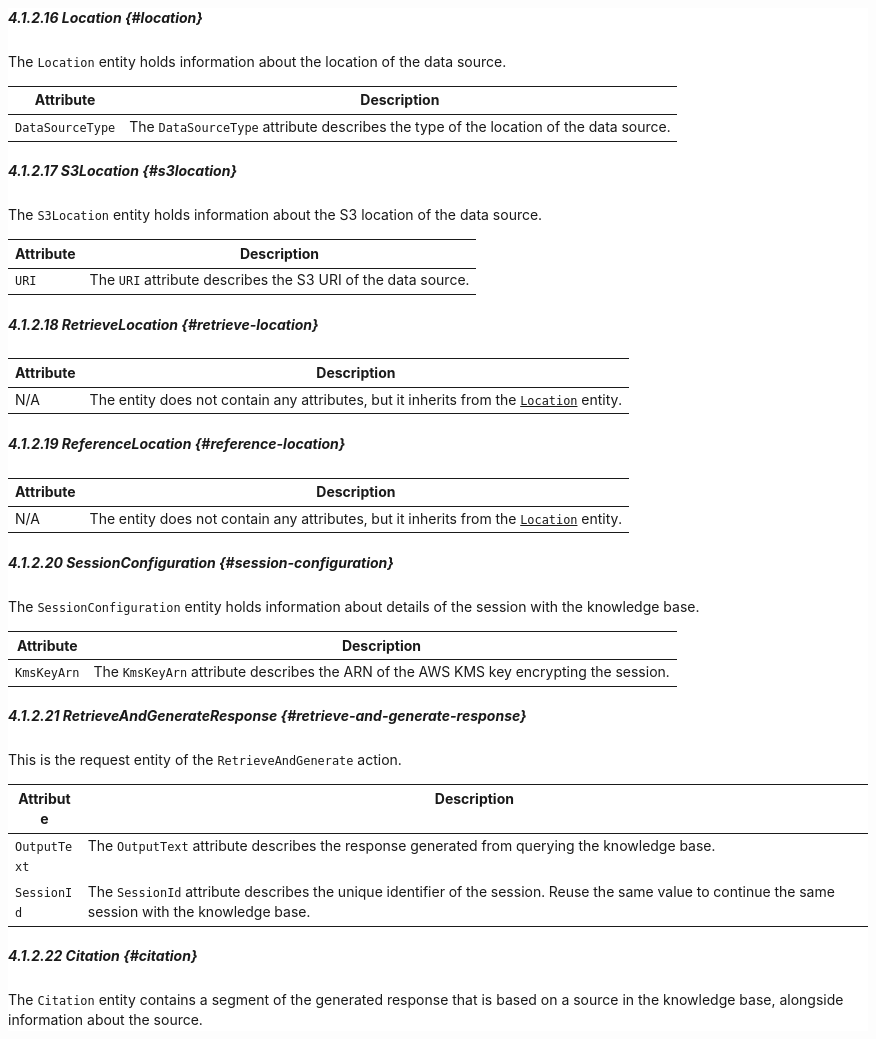 ##### 4.1.2.16 Location {#location}

The `Location` entity holds information about the location of the data source.

| Attribute | Description |
| --- | --- |
| `DataSourceType` | The `DataSourceType` attribute describes the type of the location of the data source. |

##### 4.1.2.17 S3Location {#s3location}

The `S3Location` entity holds information about the S3 location of the data source.

| Attribute | Description |
| --- | --- |
| `URI` | The `URI` attribute describes the S3 URI of the data source. |

##### 4.1.2.18 RetrieveLocation {#retrieve-location}

| Attribute | Description |
| --- | --- |
| N/A | The entity does not contain any attributes, but it inherits from the [`Location`](#location) entity. |

##### 4.1.2.19 ReferenceLocation {#reference-location}

| Attribute | Description |
| --- | --- |
| N/A | The entity does not contain any attributes, but it inherits from the [`Location`](#location) entity. |


##### 4.1.2.20 SessionConfiguration {#session-configuration}

The `SessionConfiguration` entity holds information about details of the session with the knowledge base.

| Attribute | Description |
| --- | --- |
| `KmsKeyArn` | The `KmsKeyArn` attribute describes the ARN of the AWS KMS key encrypting the session. |

##### 4.1.2.21 RetrieveAndGenerateResponse {#retrieve-and-generate-response}

This is the request entity of the `RetrieveAndGenerate` action.

| Attribute | Description |
| --- | --- |
| `OutputText` | The `OutputText` attribute describes the response generated from querying the knowledge base. |
| `SessionId` | The `SessionId` attribute describes the unique identifier of the session. Reuse the same value to continue the same session with the knowledge base. |

##### 4.1.2.22 Citation {#citation}

The `Citation` entity contains a segment of the generated response that is based on a source in the knowledge base, alongside information about the source.
